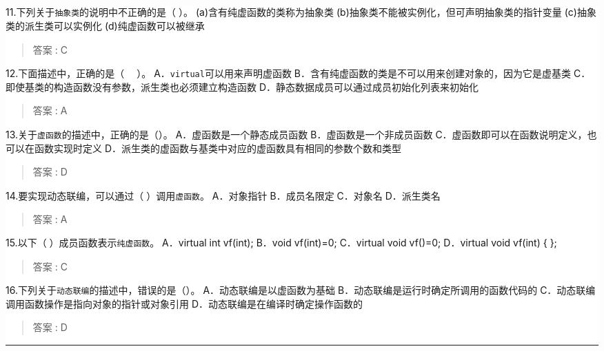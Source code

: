 

11.下列关于`抽象类`的说明中不正确的是（  ）。
    (a)含有纯虚函数的类称为抽象类
    (b)抽象类不能被实例化，但可声明抽象类的指针变量
    (c)抽象类的派生类可以实例化
    (d)纯虚函数可以被继承

>答案 : C



12.下面描述中，正确的是（　 ）。
    A．`virtual`可以用来声明虚函数
    B．含有纯虚函数的类是不可以用来创建对象的，因为它是虚基类
    C．即使基类的构造函数没有参数，派生类也必须建立构造函数
    D．静态数据成员可以通过成员初始化列表来初始化

>答案 :  A



13.关于`虚函数`的描述中，正确的是（）。
    A．虚函数是一个静态成员函数
    B．虚函数是一个非成员函数
    C．虚函数即可以在函数说明定义，也可以在函数实现时定义
    D．派生类的虚函数与基类中对应的虚函数具有相同的参数个数和类型

>答案 : D



14.要实现动态联编，可以通过（ ）调用`虚函数`。
    A．对象指针
    B．成员名限定
    C．对象名
    D．派生类名

>答案 : A



15.以下（ ）成员函数表示`纯虚函数`。
    A．virtual int vf(int);
    B．void vf(int)=0;
    C．virtual void vf()=0;
    D．virtual void vf(int) { };

>答案 : C



16.下列关于`动态联编`的描述中，错误的是（）。
    A．动态联编是以虚函数为基础
    B．动态联编是运行时确定所调用的函数代码的
    C．动态联编调用函数操作是指向对象的指针或对象引用
    D．动态联编是在编译时确定操作函数的

>答案 : D



---
